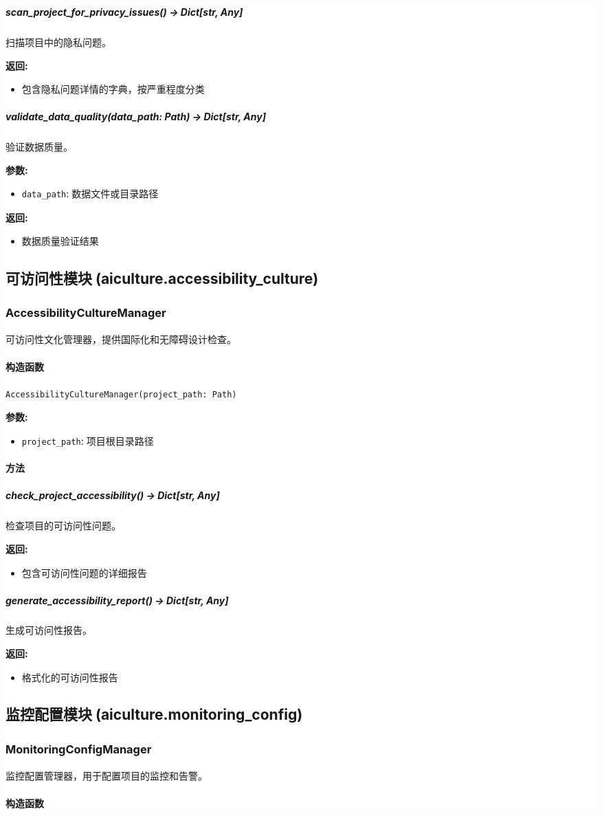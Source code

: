 ##### scan_project_for_privacy_issues() -> Dict[str, Any]

扫描项目中的隐私问题。

**返回:**
- 包含隐私问题详情的字典，按严重程度分类

##### validate_data_quality(data_path: Path) -> Dict[str, Any]

验证数据质量。

**参数:**
- `data_path`: 数据文件或目录路径

**返回:**
- 数据质量验证结果

## 可访问性模块 (aiculture.accessibility_culture)

### AccessibilityCultureManager

可访问性文化管理器，提供国际化和无障碍设计检查。

#### 构造函数

```python
AccessibilityCultureManager(project_path: Path)
```

**参数:**
- `project_path`: 项目根目录路径

#### 方法

##### check_project_accessibility() -> Dict[str, Any]

检查项目的可访问性问题。

**返回:**
- 包含可访问性问题的详细报告

##### generate_accessibility_report() -> Dict[str, Any]

生成可访问性报告。

**返回:**
- 格式化的可访问性报告

## 监控配置模块 (aiculture.monitoring_config)

### MonitoringConfigManager

监控配置管理器，用于配置项目的监控和告警。

#### 构造函数
